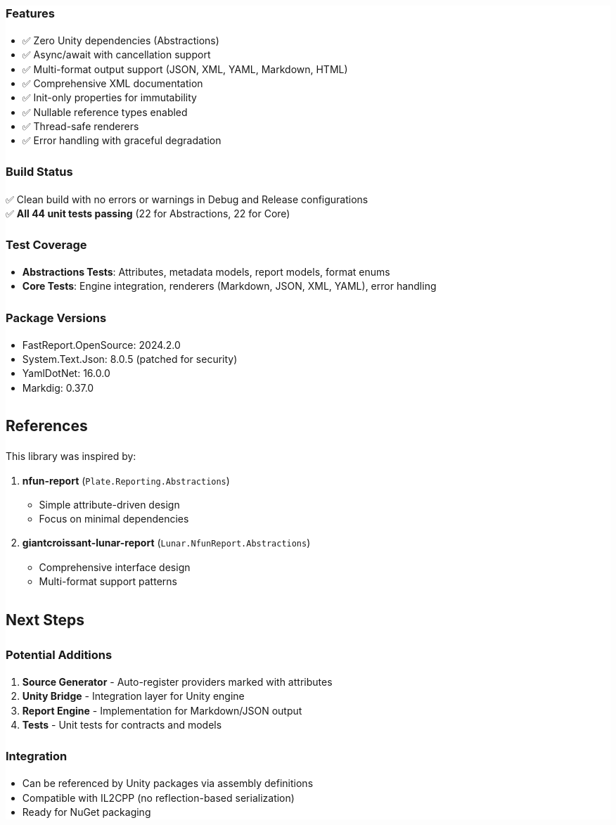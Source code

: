 ### Features

- ✅ Zero Unity dependencies (Abstractions)
- ✅ Async/await with cancellation support
- ✅ Multi-format output support (JSON, XML, YAML, Markdown, HTML)
- ✅ Comprehensive XML documentation
- ✅ Init-only properties for immutability
- ✅ Nullable reference types enabled
- ✅ Thread-safe renderers
- ✅ Error handling with graceful degradation

### Build Status

✅ Clean build with no errors or warnings in Debug and Release configurations  
✅ **All 44 unit tests passing** (22 for Abstractions, 22 for Core)

### Test Coverage

- **Abstractions Tests**: Attributes, metadata models, report models, format enums
- **Core Tests**: Engine integration, renderers (Markdown, JSON, XML, YAML), error handling

### Package Versions

- FastReport.OpenSource: 2024.2.0
- System.Text.Json: 8.0.5 (patched for security)
- YamlDotNet: 16.0.0
- Markdig: 0.37.0

## References

This library was inspired by:

1. **nfun-report** (`Plate.Reporting.Abstractions`)
   - Simple attribute-driven design
   - Focus on minimal dependencies

2. **giantcroissant-lunar-report** (`Lunar.NfunReport.Abstractions`)
   - Comprehensive interface design
   - Multi-format support patterns

## Next Steps

### Potential Additions

1. **Source Generator** - Auto-register providers marked with attributes
2. **Unity Bridge** - Integration layer for Unity engine
3. **Report Engine** - Implementation for Markdown/JSON output
4. **Tests** - Unit tests for contracts and models

### Integration

- Can be referenced by Unity packages via assembly definitions
- Compatible with IL2CPP (no reflection-based serialization)
- Ready for NuGet packaging
